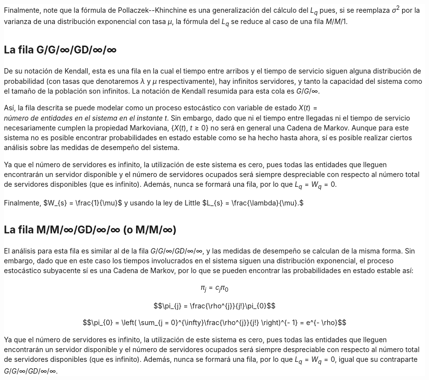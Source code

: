 Finalmente, note que la fórmula de Pollaczek--Khinchine es una
generalización del cálculo del $L_{q}$ pues, si se reemplaza
$\sigma^{2}$ por la varianza de una distribución exponencial con tasa
$\mu$, la fórmula del $L_{q}$ se reduce al caso de una fila $M/M/1$.

## La fila $\mathbf{G/G/\infty/GD/\infty/\infty}$

De su notación de Kendall, esta es una fila en la cual el tiempo entre
arribos y el tiempo de servicio siguen alguna distribución de
probabilidad (con tasas que denotaremos $\lambda$ y $\mu$
respectivamente), hay infinitos servidores, y tanto la capacidad del
sistema como el tamaño de la población son infinitos. La notación de
Kendall resumida para esta cola es $G/G/\infty$.

Así, la fila descrita se puede modelar como un proceso estocástico con
variable de estado
$X(t) = número\ de\ entidades\ en\ el\ sistema\ en\ el\ instante\ t$.
Sin embargo, dado que ni el tiempo entre llegadas ni el tiempo de
servicio necesariamente cumplen la propiedad Markoviana,
$\{ X(t),\ t \geq 0\}$ no será en general una Cadena de Markov. Aunque
para este sistema no es posible encontrar probabilidades en estado
estable como se ha hecho hasta ahora, sí es posible realizar ciertos
análisis sobre las medidas de desempeño del sistema.

Ya que el número de servidores es infinito, la utilización de este
sistema es cero, pues todas las entidades que lleguen encontrarán un
servidor disponible y el número de servidores ocupados será siempre
despreciable con respecto al número total de servidores disponibles (que
es infinito). Además, nunca se formará una fila, por lo que
$L_{q} = W_{q} = 0$.

Finalmente, $W_{s} = \frac{1}{\mu}$ y usando la ley de Little
$L_{s} = \frac{\lambda}{\mu}.$

## La fila $\mathbf{M/M/\infty/GD/\infty/\infty}$ (o $\mathbf{M/M/\infty}$)

El análisis para esta fila es similar al de la fila
$G\text{/}G\text{/}\infty/GD\text{/}\infty\text{/}\infty$, y las medidas
de desempeño se calculan de la misma forma. Sin embargo, dado que en
este caso los tiempos involucrados en el sistema siguen una distribución
exponencial, el proceso estocástico subyacente sí es una Cadena de
Markov, por lo que se pueden encontrar las probabilidades en estado
estable así:

$$\pi_{j} = c_{j}\pi_{0}$$

$$\pi_{j} = \frac{\rho^{j}}{j!}\pi_{0}$$

$$\pi_{0} = \left( \sum_{j = 0}^{\infty}\frac{\rho^{j}}{j!} \right)^{- 1} = e^{- \rho}$$

Ya que el número de servidores es infinito, la utilización de este
sistema es cero, pues todas las entidades que lleguen encontrarán un
servidor disponible y el número de servidores ocupados será siempre
despreciable con respecto al número total de servidores disponibles (que
es infinito). Además, nunca se formará una fila, por lo que
$L_{q} = W_{q} = 0$, igual que su contraparte
$G\text{/}G\text{/}\infty/GD\text{/}\infty\text{/}\infty$.
